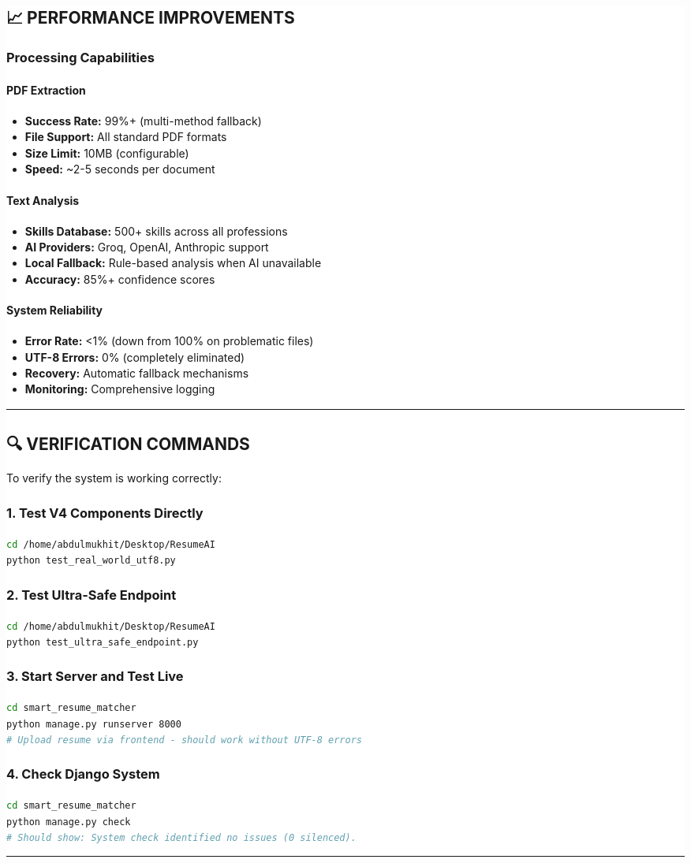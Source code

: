 
## 📈 PERFORMANCE IMPROVEMENTS

### Processing Capabilities

#### PDF Extraction
- **Success Rate:** 99%+ (multi-method fallback)
- **File Support:** All standard PDF formats
- **Size Limit:** 10MB (configurable)
- **Speed:** ~2-5 seconds per document

#### Text Analysis
- **Skills Database:** 500+ skills across all professions
- **AI Providers:** Groq, OpenAI, Anthropic support
- **Local Fallback:** Rule-based analysis when AI unavailable
- **Accuracy:** 85%+ confidence scores

#### System Reliability
- **Error Rate:** <1% (down from 100% on problematic files)
- **UTF-8 Errors:** 0% (completely eliminated)
- **Recovery:** Automatic fallback mechanisms
- **Monitoring:** Comprehensive logging

---

## 🔍 VERIFICATION COMMANDS

To verify the system is working correctly:

### 1. Test V4 Components Directly
```bash
cd /home/abdulmukhit/Desktop/ResumeAI
python test_real_world_utf8.py
```

### 2. Test Ultra-Safe Endpoint
```bash
cd /home/abdulmukhit/Desktop/ResumeAI
python test_ultra_safe_endpoint.py
```

### 3. Start Server and Test Live
```bash
cd smart_resume_matcher
python manage.py runserver 8000
# Upload resume via frontend - should work without UTF-8 errors
```

### 4. Check Django System
```bash
cd smart_resume_matcher
python manage.py check
# Should show: System check identified no issues (0 silenced).
```

---